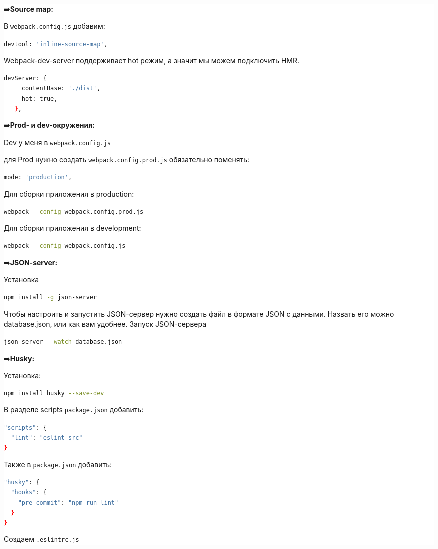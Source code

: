 ➡️**Source map:**
 
В ```webpack.config.js``` добавим: 
````bash
devtool: 'inline-source-map',
````


Webpack-dev-server поддерживает hot режим, а значит мы можем подключить HMR.
````bash
devServer: {
     contentBase: './dist',
     hot: true,
   },
````

➡️**Prod- и dev-окружения:**

Dev у меня в ```webpack.config.js```

для Prod нужно создать ```webpack.config.prod.js```
обязательно поменять:
````bash
mode: 'production',
````
Для сборки приложения в production:
````bash
webpack --config webpack.config.prod.js
````
Для сборки приложения в development:
````bash
webpack --config webpack.config.js
````


➡️**JSON-server:**

Установка
````bash 
npm install -g json-server
````
Чтобы настроить и запустить JSON-сервер нужно создать файл в формате  JSON с данными. Назвать его можно database.json, или как вам удобнее.
Запуск JSON-сервера
````bash 
json-server --watch database.json
````

➡️**Husky:**

Установка: 
````bash 
npm install husky --save-dev
````
В разделе scripts ```package.json``` добавить:
````bash 
"scripts": {
  "lint": "eslint src"
}
````
Также в ```package.json``` добавить:
````bash 
"husky": {
  "hooks": {
    "pre-commit": "npm run lint"
  }
}

````
Создаем ```.eslintrc.js```
